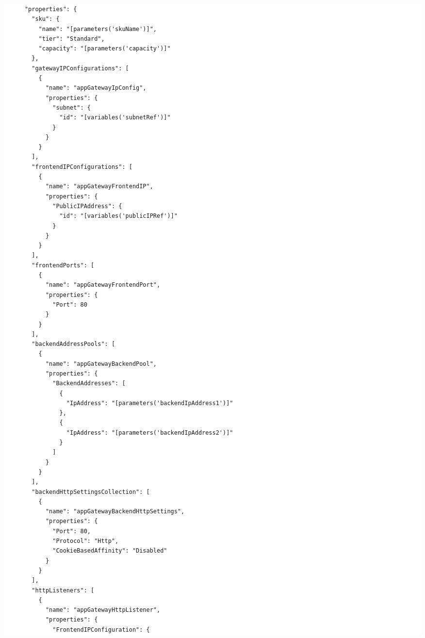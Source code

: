           "properties": {
            "sku": {
              "name": "[parameters('skuName')]",
              "tier": "Standard",
              "capacity": "[parameters('capacity')]"
            },
            "gatewayIPConfigurations": [
              {
                "name": "appGatewayIpConfig",
                "properties": {
                  "subnet": {
                    "id": "[variables('subnetRef')]"
                  }
                }
              }
            ],
            "frontendIPConfigurations": [
              {
                "name": "appGatewayFrontendIP",
                "properties": {
                  "PublicIPAddress": {
                    "id": "[variables('publicIPRef')]"
                  }
                }
              }
            ],
            "frontendPorts": [
              {
                "name": "appGatewayFrontendPort",
                "properties": {
                  "Port": 80
                }
              }
            ],
            "backendAddressPools": [
              {
                "name": "appGatewayBackendPool",
                "properties": {
                  "BackendAddresses": [
                    {
                      "IpAddress": "[parameters('backendIpAddress1')]"
                    },
                    {
                      "IpAddress": "[parameters('backendIpAddress2')]"
                    }
                  ]
                }
              }
            ],
            "backendHttpSettingsCollection": [
              {
                "name": "appGatewayBackendHttpSettings",
                "properties": {
                  "Port": 80,
                  "Protocol": "Http",
                  "CookieBasedAffinity": "Disabled"
                }
              }
            ],
            "httpListeners": [
              {
                "name": "appGatewayHttpListener",
                "properties": {
                  "FrontendIPConfiguration": {